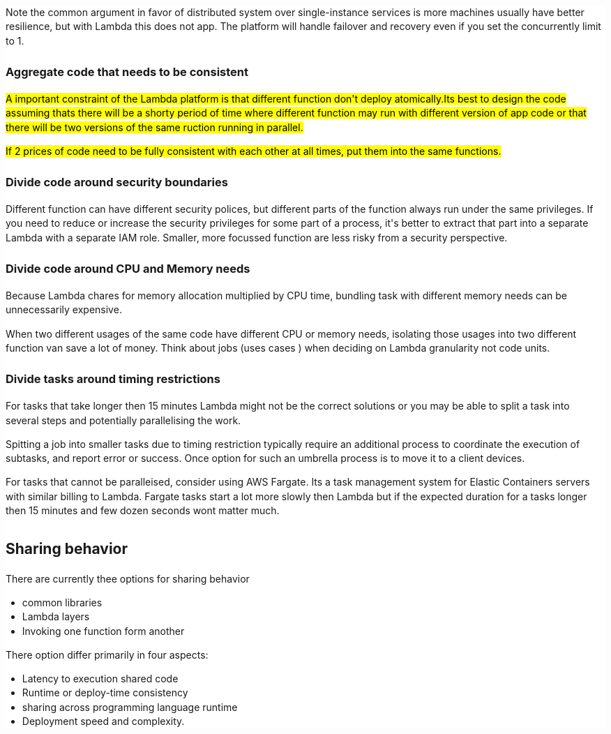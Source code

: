 Note the common argument in favor of distributed system over single-instance services is more machines usually have better resilience, but with Lambda this does not app. The platform will handle failover and recovery even if you set the concurrently limit to 1. 

### Aggregate code that needs to be consistent

<mark>A important constraint of the Lambda platform is that different function don't deploy atomically.Its best to design the code assuming thats there will be a shorty period of time where different function may run with different version of app code or that there will be two versions of the same ruction running in parallel. </mark>

<mark>If 2 prices of code need to be fully consistent with each other at all times, put them into the same functions.</mark> 

### Divide code around security boundaries 

Different function can have different security polices, but different parts of the function always run under the same privileges. If you need to reduce or increase the security privileges for some part of a process, it's better to extract that part into a separate Lambda with a separate IAM role. Smaller, more focussed function are less risky from a security perspective.

### Divide code around CPU and Memory needs

Because Lambda chares for memory allocation multiplied by CPU time, bundling task with different memory needs can be unnecessarily expensive. 

When two different usages of the same code have different CPU or memory needs, isolating those usages into two different function van save a lot of money. Think about jobs (uses cases ) when deciding on Lambda granularity not code units. 

### Divide tasks around timing restrictions    

For tasks that take longer then 15 minutes Lambda might not be the correct solutions or you may be able to split a task into several steps and potentially parallelising the work. 

Spitting a job into smaller tasks due to timing restriction typically require an additional process to coordinate the execution of subtasks, and report error or success. Once option for such an umbrella process is to move it to a client devices.

For tasks that cannot be paralleised, consider using AWS Fargate. Its a task management system for Elastic Containers servers with similar billing to Lambda. Fargate tasks start a lot more slowly then Lambda but if the expected duration for a tasks longer then 15 minutes  and few dozen seconds wont matter much.

## Sharing behavior 

There are currently thee options for sharing behavior

* common libraries
* Lambda layers
* Invoking one function form another 

There option differ primarily in four aspects: 
* Latency to execution shared code
* Runtime or deploy-time consistency
* sharing across programming language runtime
* Deployment speed and complexity. 

